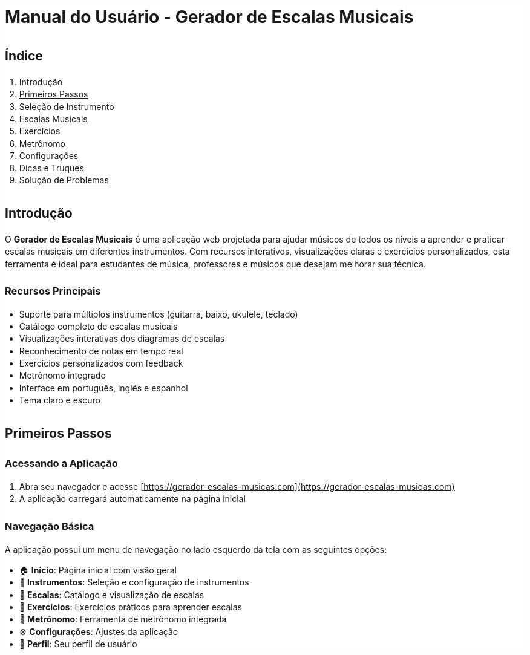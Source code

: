 # Manual do Usuário - Gerador de Escalas Musicais

## Índice
1. [Introdução](#introdução)
2. [Primeiros Passos](#primeiros-passos)
3. [Seleção de Instrumento](#seleção-de-instrumento)
4. [Escalas Musicais](#escalas-musicais)
5. [Exercícios](#exercícios)
6. [Metrônomo](#metrônomo)
7. [Configurações](#configurações)
8. [Dicas e Truques](#dicas-e-truques)
9. [Solução de Problemas](#solução-de-problemas)

## Introdução

O **Gerador de Escalas Musicais** é uma aplicação web projetada para ajudar músicos de todos os níveis a aprender e praticar escalas musicais em diferentes instrumentos. Com recursos interativos, visualizações claras e exercícios personalizados, esta ferramenta é ideal para estudantes de música, professores e músicos que desejam melhorar sua técnica.

### Recursos Principais

- Suporte para múltiplos instrumentos (guitarra, baixo, ukulele, teclado)
- Catálogo completo de escalas musicais
- Visualizações interativas dos diagramas de escalas
- Reconhecimento de notas em tempo real
- Exercícios personalizados com feedback
- Metrônomo integrado
- Interface em português, inglês e espanhol
- Tema claro e escuro

## Primeiros Passos

### Acessando a Aplicação

1. Abra seu navegador e acesse [https://gerador-escalas-musicas.com](https://gerador-escalas-musicas.com)
2. A aplicação carregará automaticamente na página inicial

### Navegação Básica

A aplicação possui um menu de navegação no lado esquerdo da tela com as seguintes opções:

- 🏠 **Início**: Página inicial com visão geral
- 🎸 **Instrumentos**: Seleção e configuração de instrumentos
- 🎼 **Escalas**: Catálogo e visualização de escalas
- 🧩 **Exercícios**: Exercícios práticos para aprender escalas
- 🎵 **Metrônomo**: Ferramenta de metrônomo integrada
- ⚙️ **Configurações**: Ajustes da aplicação
- 👤 **Perfil**: Seu perfil de usuário
